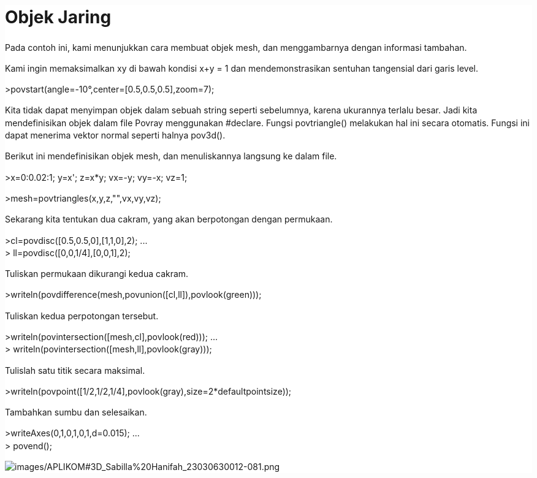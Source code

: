 # Objek Jaring

Pada contoh ini, kami menunjukkan cara membuat objek mesh, dan
menggambarnya dengan informasi tambahan.


Kami ingin memaksimalkan xy di bawah kondisi x+y = 1 dan
mendemonstrasikan sentuhan tangensial dari garis level.


\>povstart(angle=-10°,center=[0.5,0.5,0.5],zoom=7);


Kita tidak dapat menyimpan objek dalam sebuah string seperti
sebelumnya, karena ukurannya terlalu besar. Jadi kita mendefinisikan
objek dalam file Povray menggunakan #declare. Fungsi povtriangle()
melakukan hal ini secara otomatis. Fungsi ini dapat menerima vektor
normal seperti halnya pov3d().


Berikut ini mendefinisikan objek mesh, dan menuliskannya langsung ke
dalam file.


\>x=0:0.02:1; y=x'; z=x\*y; vx=-y; vy=-x; vz=1;

\>mesh=povtriangles(x,y,z,"",vx,vy,vz);


Sekarang kita tentukan dua cakram, yang akan berpotongan dengan
permukaan.


\>cl=povdisc([0.5,0.5,0],[1,1,0],2); ...  
\>   ll=povdisc([0,0,1/4],[0,0,1],2);


Tuliskan permukaan dikurangi kedua cakram.


\>writeln(povdifference(mesh,povunion([cl,ll]),povlook(green)));


Tuliskan kedua perpotongan tersebut.


\>writeln(povintersection([mesh,cl],povlook(red))); ...  
\>   writeln(povintersection([mesh,ll],povlook(gray)));


Tulislah satu titik secara maksimal.


\>writeln(povpoint([1/2,1/2,1/4],povlook(gray),size=2\*defaultpointsize));


Tambahkan sumbu dan selesaikan.


\>writeAxes(0,1,0,1,0,1,d=0.015); ...  
\>   povend();


![images/APLIKOM#3D_Sabilla%20Hanifah_23030630012-081.png](images/APLIKOM#3D_Sabilla%20Hanifah_23030630012-081.png)
